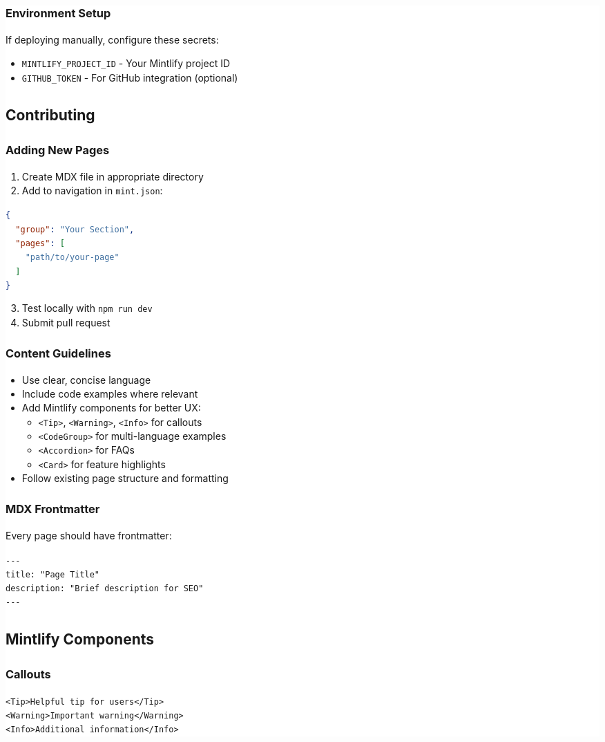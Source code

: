 ### Environment Setup

If deploying manually, configure these secrets:

- `MINTLIFY_PROJECT_ID` - Your Mintlify project ID
- `GITHUB_TOKEN` - For GitHub integration (optional)

## Contributing

### Adding New Pages

1. Create MDX file in appropriate directory
2. Add to navigation in `mint.json`:

```json
{
  "group": "Your Section",
  "pages": [
    "path/to/your-page"
  ]
}
```

3. Test locally with `npm run dev`
4. Submit pull request

### Content Guidelines

- Use clear, concise language
- Include code examples where relevant
- Add Mintlify components for better UX:
  - `<Tip>`, `<Warning>`, `<Info>` for callouts
  - `<CodeGroup>` for multi-language examples
  - `<Accordion>` for FAQs
  - `<Card>` for feature highlights
- Follow existing page structure and formatting

### MDX Frontmatter

Every page should have frontmatter:

```mdx
---
title: "Page Title"
description: "Brief description for SEO"
---
```

## Mintlify Components

### Callouts

```mdx
<Tip>Helpful tip for users</Tip>
<Warning>Important warning</Warning>
<Info>Additional information</Info>
```
